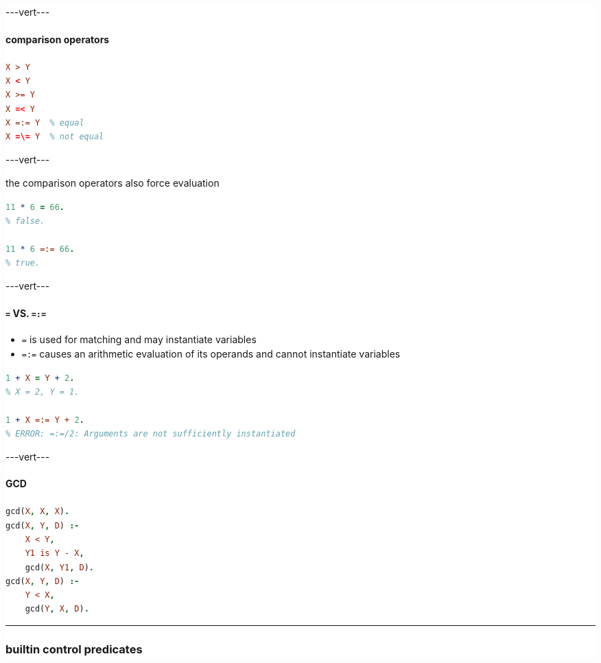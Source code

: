---vert---

#### comparison operators

```prolog
X > Y
X < Y
X >= Y
X =< Y
X =:= Y  % equal
X =\= Y  % not equal
```

---vert---

the comparison operators also force evaluation

```prolog
11 * 6 = 66.
% false.

11 * 6 =:= 66.
% true.
```

---vert---

#### `=` VS. `=:=`

* `=` is used for matching and may instantiate variables
* `=:=` causes an arithmetic evaluation of its operands and cannot instantiate variables

```prolog
1 + X = Y + 2.
% X = 2, Y = 1.

1 + X =:= Y + 2.
% ERROR: =:=/2: Arguments are not sufficiently instantiated
```

---vert---

#### GCD

```prolog
gcd(X, X, X).
gcd(X, Y, D) :-
    X < Y,
    Y1 is Y - X,
    gcd(X, Y1, D).
gcd(X, Y, D) :-
    Y < X,
    gcd(Y, X, D).
```

---

### builtin control predicates
